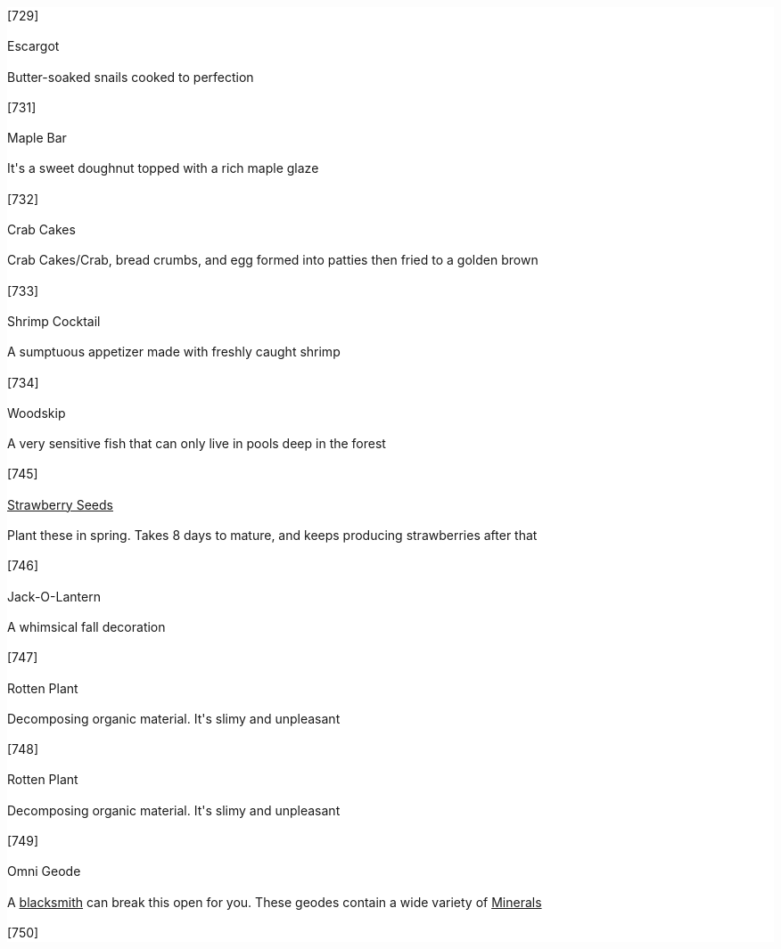 [729]

Escargot

Butter-soaked snails cooked to perfection

[731]

Maple Bar

It's a sweet doughnut topped with a rich maple glaze

[732]

Crab Cakes

Crab Cakes/Crab, bread crumbs, and egg formed into patties then fried to a golden brown

[733]

Shrimp Cocktail

A sumptuous appetizer made with freshly caught shrimp

[734]

Woodskip

A very sensitive fish that can only live in pools deep in the forest

[745]

[Strawberry Seeds](https://www.ign.com/wikis/stardew-valley/Strawberry_Seeds "Strawberry Seeds (page does not exist)")

Plant these in spring. Takes 8 days to mature, and keeps producing strawberries after that

[746]

Jack-O-Lantern

A whimsical fall decoration

[747]

Rotten Plant

Decomposing organic material. It's slimy and unpleasant

[748]

Rotten Plant

Decomposing organic material. It's slimy and unpleasant

[749]

Omni Geode

A [blacksmith](https://www.ign.com/wikis/stardew-valley/Blacksmith "Blacksmith") can break this open for you. These geodes contain a wide variety of [Minerals](https://www.ign.com/wikis/stardew-valley/Minerals "Minerals")

[750]
